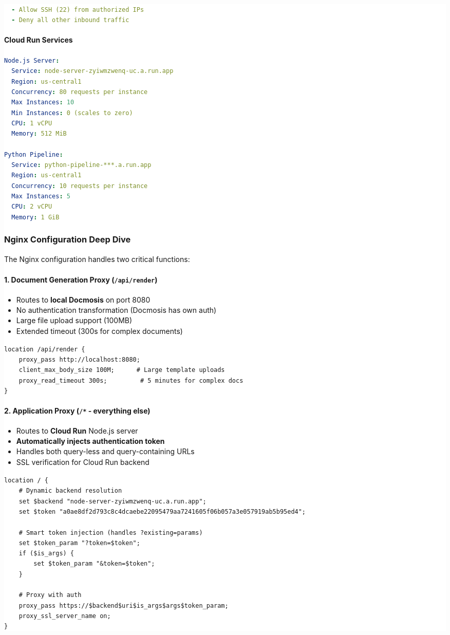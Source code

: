 ```yaml
  - Allow SSH (22) from authorized IPs
  - Deny all other inbound traffic
```

#### Cloud Run Services
```yaml
Node.js Server:
  Service: node-server-zyiwmzwenq-uc.a.run.app
  Region: us-central1
  Concurrency: 80 requests per instance
  Max Instances: 10
  Min Instances: 0 (scales to zero)
  CPU: 1 vCPU
  Memory: 512 MiB

Python Pipeline:
  Service: python-pipeline-***.a.run.app
  Region: us-central1
  Concurrency: 10 requests per instance
  Max Instances: 5
  CPU: 2 vCPU
  Memory: 1 GiB
```

### Nginx Configuration Deep Dive

The Nginx configuration handles two critical functions:

#### 1. Document Generation Proxy (`/api/render`)
- Routes to **local Docmosis** on port 8080
- No authentication transformation (Docmosis has own auth)
- Large file upload support (100MB)
- Extended timeout (300s for complex documents)

```nginx
location /api/render {
    proxy_pass http://localhost:8080;
    client_max_body_size 100M;      # Large template uploads
    proxy_read_timeout 300s;         # 5 minutes for complex docs
}
```

#### 2. Application Proxy (`/*` - everything else)
- Routes to **Cloud Run** Node.js server
- **Automatically injects authentication token**
- Handles both query-less and query-containing URLs
- SSL verification for Cloud Run backend

```nginx
location / {
    # Dynamic backend resolution
    set $backend "node-server-zyiwmzwenq-uc.a.run.app";
    set $token "a0ae8df2d793c8c4dcaebe22095479aa7241605f06b057a3e057919ab5b95ed4";

    # Smart token injection (handles ?existing=params)
    set $token_param "?token=$token";
    if ($is_args) {
        set $token_param "&token=$token";
    }

    # Proxy with auth
    proxy_pass https://$backend$uri$is_args$args$token_param;
    proxy_ssl_server_name on;
}
```
